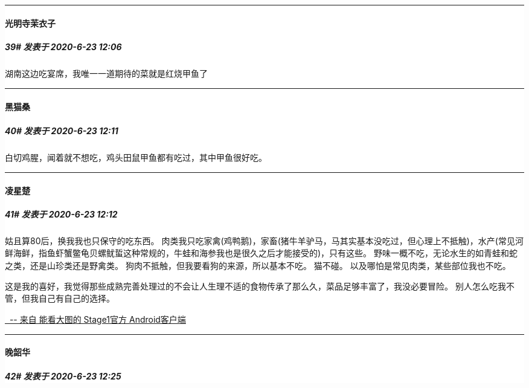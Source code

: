 





-----

####  光明寺茉衣子  
##### 39#       发表于 2020-6-23 12:06




湖南这边吃宴席，我唯一一道期待的菜就是红烧甲鱼了







-----

####  黑猫桑  
##### 40#       发表于 2020-6-23 12:11




白切鸡腥，闻着就不想吃，鸡头田鼠甲鱼都有吃过，其中甲鱼很好吃。







-----

####  凌星楚  
##### 41#       发表于 2020-6-23 12:12




姑且算80后，换我我也只保守的吃东西。
肉类我只吃家禽(鸡鸭鹅)，家畜(猪牛羊驴马，马其实基本没吃过，但心理上不抵触)，水产(常见河鲜海鲜，指鱼虾蟹鳖龟贝螺鱿蜇这种常规的，牛蛙和海参我也是很久之后才能接受的)，只有这些。
野味一概不吃，无论水生的如青蛙和蛇之类，还是山珍类还是野禽类。
狗肉不抵触，但我要看狗的来源，所以基本不吃。
猫不碰。
以及哪怕是常见肉类，某些部位我也不吃。

这是我的喜好，我觉得那些成熟完善处理过的不会让人生理不适的食物传承了那么久，菜品足够丰富了，我没必要冒险。
别人怎么吃我不管，但我自己有自己的选择。

[  -- 来自 能看大图的 Stage1官方 Android客户端](https://www.coolapk.com/apk/140634)







-----

####  晚韶华  
##### 42#       发表于 2020-6-23 12:25
